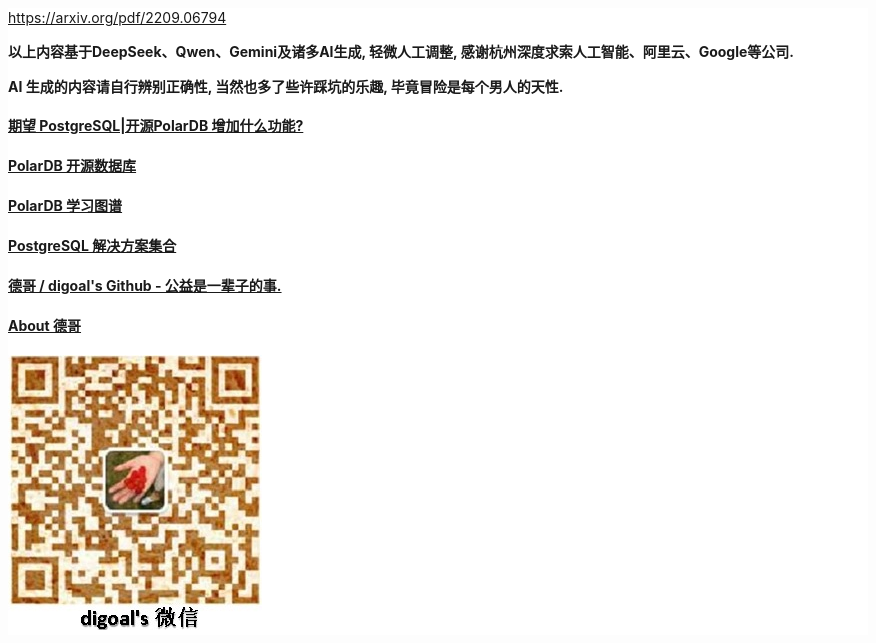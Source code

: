https://arxiv.org/pdf/2209.06794    
        
<b> 以上内容基于DeepSeek、Qwen、Gemini及诸多AI生成, 轻微人工调整, 感谢杭州深度求索人工智能、阿里云、Google等公司. </b>        
        
<b> AI 生成的内容请自行辨别正确性, 当然也多了些许踩坑的乐趣, 毕竟冒险是每个男人的天性.  </b>        
  
  
  
#### [期望 PostgreSQL|开源PolarDB 增加什么功能?](https://github.com/digoal/blog/issues/76 "269ac3d1c492e938c0191101c7238216")
  
  
#### [PolarDB 开源数据库](https://openpolardb.com/home "57258f76c37864c6e6d23383d05714ea")
  
  
#### [PolarDB 学习图谱](https://www.aliyun.com/database/openpolardb/activity "8642f60e04ed0c814bf9cb9677976bd4")
  
  
#### [PostgreSQL 解决方案集合](../201706/20170601_02.md "40cff096e9ed7122c512b35d8561d9c8")
  
  
#### [德哥 / digoal's Github - 公益是一辈子的事.](https://github.com/digoal/blog/blob/master/README.md "22709685feb7cab07d30f30387f0a9ae")
  
  
#### [About 德哥](https://github.com/digoal/blog/blob/master/me/readme.md "a37735981e7704886ffd590565582dd0")
  
  
![digoal's wechat](../pic/digoal_weixin.jpg "f7ad92eeba24523fd47a6e1a0e691b59")
  
